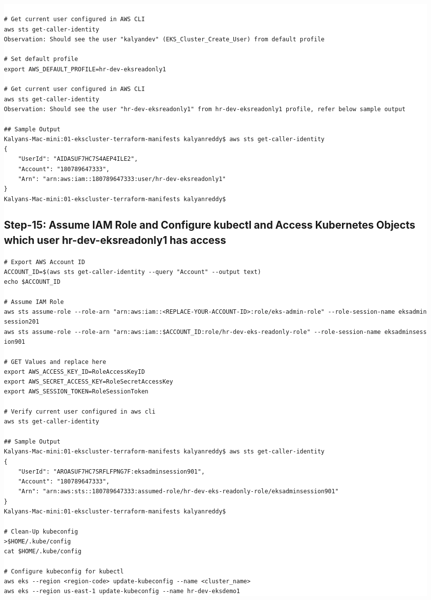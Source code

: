 ```t

# Get current user configured in AWS CLI
aws sts get-caller-identity
Observation: Should see the user "kalyandev" (EKS_Cluster_Create_User) from default profile

# Set default profile
export AWS_DEFAULT_PROFILE=hr-dev-eksreadonly1

# Get current user configured in AWS CLI
aws sts get-caller-identity
Observation: Should see the user "hr-dev-eksreadonly1" from hr-dev-eksreadonly1 profile, refer below sample output

## Sample Output
Kalyans-Mac-mini:01-ekscluster-terraform-manifests kalyanreddy$ aws sts get-caller-identity
{
    "UserId": "AIDASUF7HC7S4AEP4ILE2",
    "Account": "180789647333",
    "Arn": "arn:aws:iam::180789647333:user/hr-dev-eksreadonly1"
}
Kalyans-Mac-mini:01-ekscluster-terraform-manifests kalyanreddy$
```

## Step-15: Assume IAM Role and Configure kubectl and Access Kubernetes Objects which user hr-dev-eksreadonly1 has access

```t
# Export AWS Account ID
ACCOUNT_ID=$(aws sts get-caller-identity --query "Account" --output text)
echo $ACCOUNT_ID

# Assume IAM Role
aws sts assume-role --role-arn "arn:aws:iam::<REPLACE-YOUR-ACCOUNT-ID>:role/eks-admin-role" --role-session-name eksadminsession201
aws sts assume-role --role-arn "arn:aws:iam::$ACCOUNT_ID:role/hr-dev-eks-readonly-role" --role-session-name eksadminsession901

# GET Values and replace here
export AWS_ACCESS_KEY_ID=RoleAccessKeyID
export AWS_SECRET_ACCESS_KEY=RoleSecretAccessKey
export AWS_SESSION_TOKEN=RoleSessionToken

# Verify current user configured in aws cli
aws sts get-caller-identity

## Sample Output
Kalyans-Mac-mini:01-ekscluster-terraform-manifests kalyanreddy$ aws sts get-caller-identity
{
    "UserId": "AROASUF7HC7SRFLFPNG7F:eksadminsession901",
    "Account": "180789647333",
    "Arn": "arn:aws:sts::180789647333:assumed-role/hr-dev-eks-readonly-role/eksadminsession901"
}
Kalyans-Mac-mini:01-ekscluster-terraform-manifests kalyanreddy$

# Clean-Up kubeconfig
>$HOME/.kube/config
cat $HOME/.kube/config

# Configure kubeconfig for kubectl
aws eks --region <region-code> update-kubeconfig --name <cluster_name>
aws eks --region us-east-1 update-kubeconfig --name hr-dev-eksdemo1

```